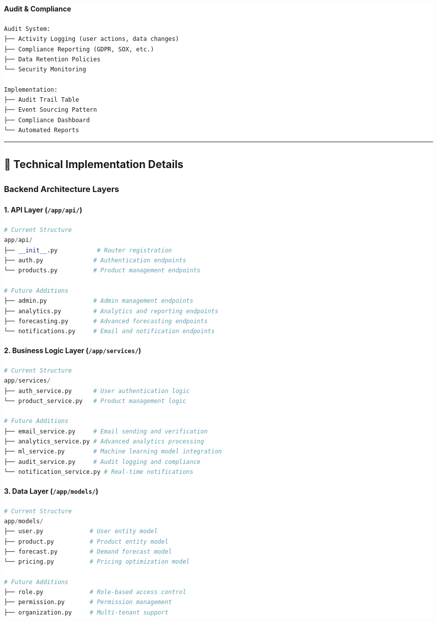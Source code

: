 #### Audit & Compliance
```
Audit System:
├── Activity Logging (user actions, data changes)
├── Compliance Reporting (GDPR, SOX, etc.)
├── Data Retention Policies
└── Security Monitoring

Implementation:
├── Audit Trail Table
├── Event Sourcing Pattern
├── Compliance Dashboard
└── Automated Reports
```

---

## 🔧 Technical Implementation Details

### Backend Architecture Layers

#### 1. API Layer (`/app/api/`)
```python
# Current Structure
app/api/
├── __init__.py           # Router registration
├── auth.py              # Authentication endpoints
└── products.py          # Product management endpoints

# Future Additions
├── admin.py             # Admin management endpoints
├── analytics.py         # Analytics and reporting endpoints
├── forecasting.py       # Advanced forecasting endpoints
└── notifications.py     # Email and notification endpoints
```

#### 2. Business Logic Layer (`/app/services/`)
```python
# Current Structure  
app/services/
├── auth_service.py      # User authentication logic
└── product_service.py   # Product management logic

# Future Additions
├── email_service.py     # Email sending and verification
├── analytics_service.py # Advanced analytics processing
├── ml_service.py        # Machine learning model integration
├── audit_service.py     # Audit logging and compliance
└── notification_service.py # Real-time notifications
```

#### 3. Data Layer (`/app/models/`)
```python
# Current Structure
app/models/
├── user.py             # User entity model
├── product.py          # Product entity model  
├── forecast.py         # Demand forecast model
└── pricing.py          # Pricing optimization model

# Future Additions
├── role.py             # Role-based access control
├── permission.py       # Permission management
├── organization.py     # Multi-tenant support
```